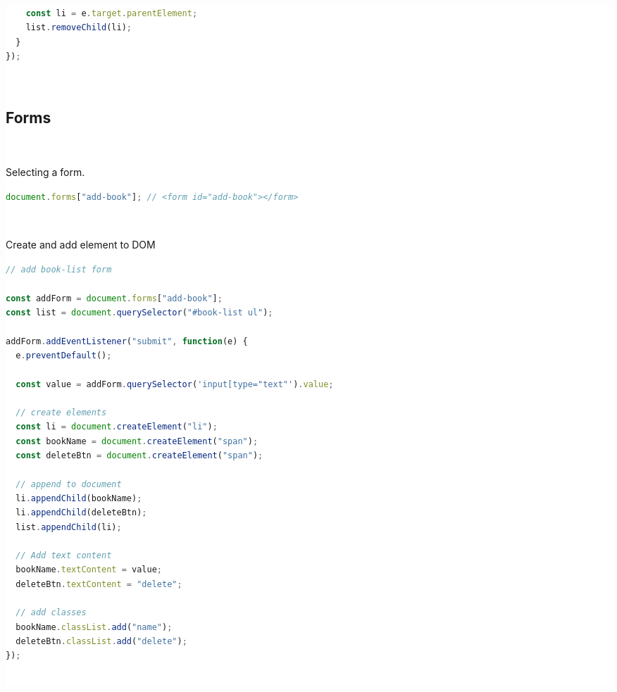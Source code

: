 ```javascript
    const li = e.target.parentElement;
    list.removeChild(li);
  }
});
```

<br>

## Forms

<br>

Selecting a form.

```javascript
document.forms["add-book"]; // <form id="add-book"></form>
```

<br>

Create and add element to DOM

```javascript
// add book-list form

const addForm = document.forms["add-book"];
const list = document.querySelector("#book-list ul");

addForm.addEventListener("submit", function(e) {
  e.preventDefault();

  const value = addForm.querySelector('input[type="text"').value;

  // create elements
  const li = document.createElement("li");
  const bookName = document.createElement("span");
  const deleteBtn = document.createElement("span");

  // append to document
  li.appendChild(bookName);
  li.appendChild(deleteBtn);
  list.appendChild(li);

  // Add text content
  bookName.textContent = value;
  deleteBtn.textContent = "delete";

  // add classes
  bookName.classList.add("name");
  deleteBtn.classList.add("delete");
});
```

<br>
